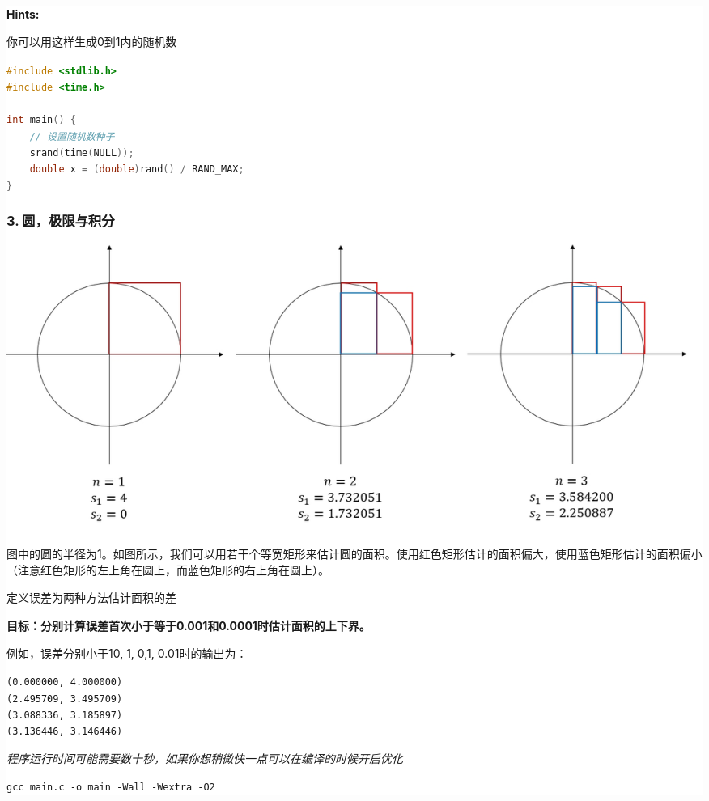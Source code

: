 **Hints:**

你可以用这样生成0到1内的随机数

```c
#include <stdlib.h>
#include <time.h>

int main() {
    // 设置随机数种子
    srand(time(NULL));
    double x = (double)rand() / RAND_MAX;
}
```

### 3. 圆，极限与积分

![](./figs/limit.png)

图中的圆的半径为1。如图所示，我们可以用若干个等宽矩形来估计圆的面积。使用红色矩形估计的面积偏大，使用蓝色矩形估计的面积偏小（注意红色矩形的左上角在圆上，而蓝色矩形的右上角在圆上）。

定义误差为两种方法估计面积的差

**目标：分别计算误差首次小于等于0.001和0.0001时估计面积的上下界。**

例如，误差分别小于10, 1, 0,1, 0.01时的输出为：

```
(0.000000, 4.000000)
(2.495709, 3.495709)
(3.088336, 3.185897)
(3.136446, 3.146446)
```

*程序运行时间可能需要数十秒，如果你想稍微快一点可以在编译的时候开启优化*

```
gcc main.c -o main -Wall -Wextra -O2
```
